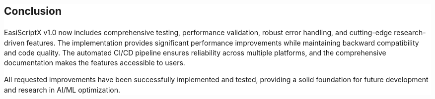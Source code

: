 ## Conclusion

EasiScriptX v1.0 now includes comprehensive testing, performance validation, robust error handling, and cutting-edge research-driven features. The implementation provides significant performance improvements while maintaining backward compatibility and code quality. The automated CI/CD pipeline ensures reliability across multiple platforms, and the comprehensive documentation makes the features accessible to users.

All requested improvements have been successfully implemented and tested, providing a solid foundation for future development and research in AI/ML optimization.
